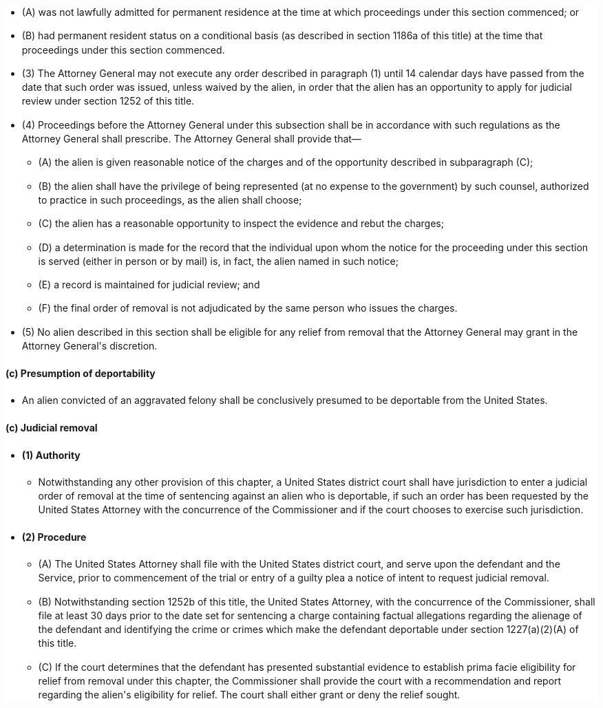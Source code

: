   * (A) was not lawfully admitted for permanent residence at the time at which proceedings under this section commenced; or

  * (B) had permanent resident status on a conditional basis (as described in section 1186a of this title) at the time that proceedings under this section commenced.


* (3) The Attorney General may not execute any order described in paragraph (1) until 14 calendar days have passed from the date that such order was issued, unless waived by the alien, in order that the alien has an opportunity to apply for judicial review under section 1252 of this title.

* (4) Proceedings before the Attorney General under this subsection shall be in accordance with such regulations as the Attorney General shall prescribe. The Attorney General shall provide that—

  * (A) the alien is given reasonable notice of the charges and of the opportunity described in subparagraph (C);

  * (B) the alien shall have the privilege of being represented (at no expense to the government) by such counsel, authorized to practice in such proceedings, as the alien shall choose;

  * (C) the alien has a reasonable opportunity to inspect the evidence and rebut the charges;

  * (D) a determination is made for the record that the individual upon whom the notice for the proceeding under this section is served (either in person or by mail) is, in fact, the alien named in such notice;

  * (E) a record is maintained for judicial review; and

  * (F) the final order of removal is not adjudicated by the same person who issues the charges.


* (5) No alien described in this section shall be eligible for any relief from removal that the Attorney General may grant in the Attorney General's discretion.

#### (c) Presumption of deportability
* An alien convicted of an aggravated felony shall be conclusively presumed to be deportable from the United States.

#### (c) Judicial removal
* #### (1) Authority
  * Notwithstanding any other provision of this chapter, a United States district court shall have jurisdiction to enter a judicial order of removal at the time of sentencing against an alien who is deportable, if such an order has been requested by the United States Attorney with the concurrence of the Commissioner and if the court chooses to exercise such jurisdiction.

* #### (2) Procedure
  * (A) The United States Attorney shall file with the United States district court, and serve upon the defendant and the Service, prior to commencement of the trial or entry of a guilty plea a notice of intent to request judicial removal.

  * (B) Notwithstanding section 1252b of this title, the United States Attorney, with the concurrence of the Commissioner, shall file at least 30 days prior to the date set for sentencing a charge containing factual allegations regarding the alienage of the defendant and identifying the crime or crimes which make the defendant deportable under section 1227(a)(2)(A) of this title.

  * (C) If the court determines that the defendant has presented substantial evidence to establish prima facie eligibility for relief from removal under this chapter, the Commissioner shall provide the court with a recommendation and report regarding the alien's eligibility for relief. The court shall either grant or deny the relief sought.
